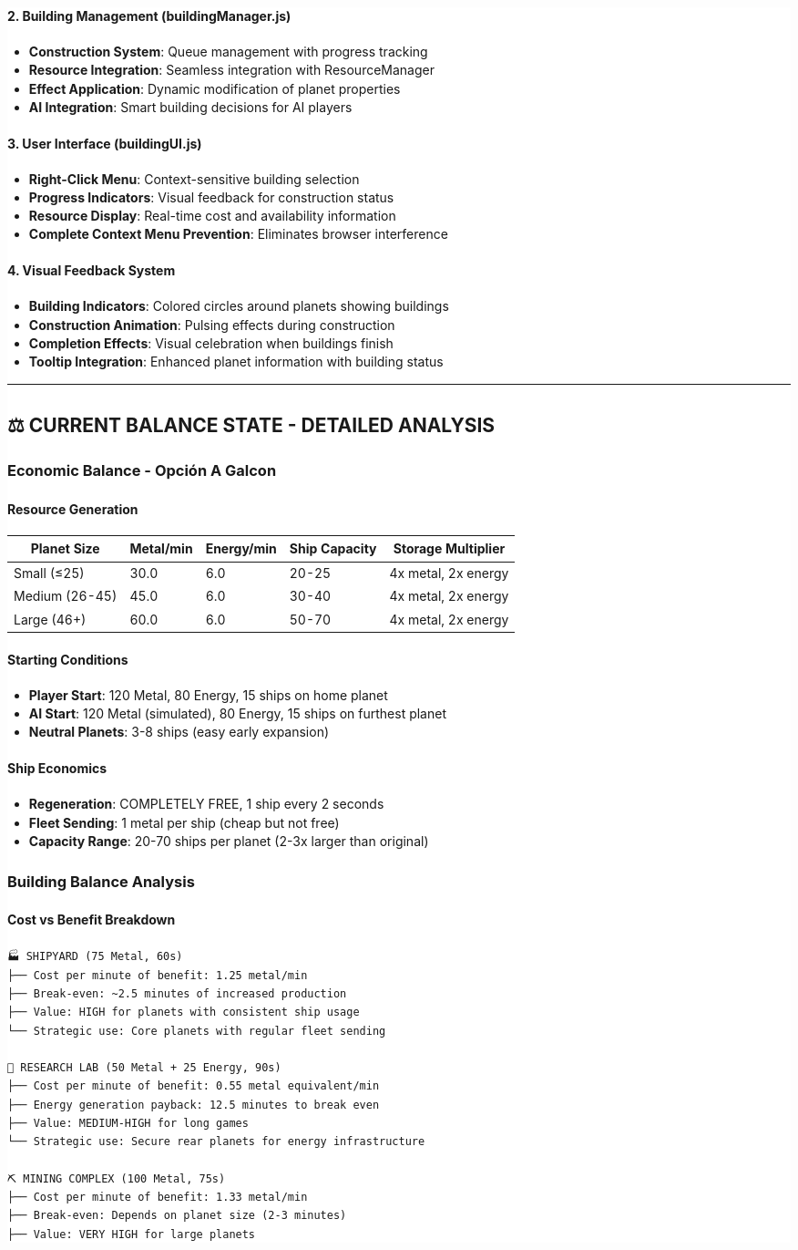 #### **2. Building Management (buildingManager.js)**
- **Construction System**: Queue management with progress tracking
- **Resource Integration**: Seamless integration with ResourceManager
- **Effect Application**: Dynamic modification of planet properties
- **AI Integration**: Smart building decisions for AI players

#### **3. User Interface (buildingUI.js)**
- **Right-Click Menu**: Context-sensitive building selection
- **Progress Indicators**: Visual feedback for construction status
- **Resource Display**: Real-time cost and availability information
- **Complete Context Menu Prevention**: Eliminates browser interference

#### **4. Visual Feedback System**
- **Building Indicators**: Colored circles around planets showing buildings
- **Construction Animation**: Pulsing effects during construction
- **Completion Effects**: Visual celebration when buildings finish
- **Tooltip Integration**: Enhanced planet information with building status

---

## ⚖️ **CURRENT BALANCE STATE - DETAILED ANALYSIS**

### **Economic Balance - Opción A Galcon**

#### **Resource Generation**
| Planet Size | Metal/min | Energy/min | Ship Capacity | Storage Multiplier |
|-------------|-----------|------------|---------------|-------------------|
| Small (≤25) | 30.0 | 6.0 | 20-25 | 4x metal, 2x energy |
| Medium (26-45) | 45.0 | 6.0 | 30-40 | 4x metal, 2x energy |
| Large (46+) | 60.0 | 6.0 | 50-70 | 4x metal, 2x energy |

#### **Starting Conditions**
- **Player Start**: 120 Metal, 80 Energy, 15 ships on home planet
- **AI Start**: 120 Metal (simulated), 80 Energy, 15 ships on furthest planet
- **Neutral Planets**: 3-8 ships (easy early expansion)

#### **Ship Economics**
- **Regeneration**: COMPLETELY FREE, 1 ship every 2 seconds
- **Fleet Sending**: 1 metal per ship (cheap but not free)
- **Capacity Range**: 20-70 ships per planet (2-3x larger than original)

### **Building Balance Analysis**

#### **Cost vs Benefit Breakdown**
```
🏭 SHIPYARD (75 Metal, 60s)
├── Cost per minute of benefit: 1.25 metal/min
├── Break-even: ~2.5 minutes of increased production
├── Value: HIGH for planets with consistent ship usage
└── Strategic use: Core planets with regular fleet sending

🔬 RESEARCH LAB (50 Metal + 25 Energy, 90s)  
├── Cost per minute of benefit: 0.55 metal equivalent/min
├── Energy generation payback: 12.5 minutes to break even
├── Value: MEDIUM-HIGH for long games
└── Strategic use: Secure rear planets for energy infrastructure

⛏️ MINING COMPLEX (100 Metal, 75s)
├── Cost per minute of benefit: 1.33 metal/min
├── Break-even: Depends on planet size (2-3 minutes)
├── Value: VERY HIGH for large planets
```